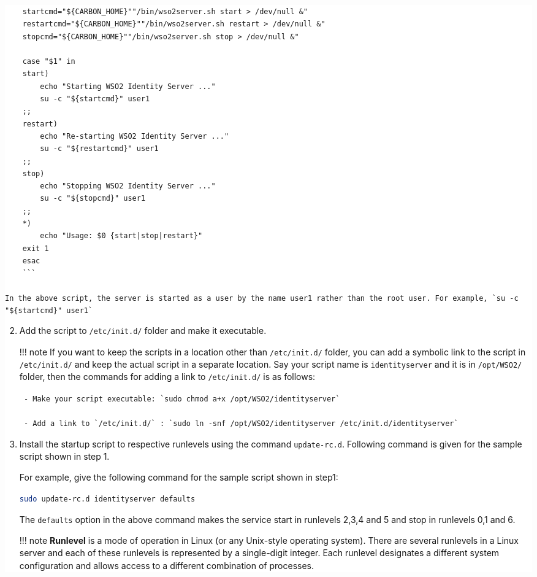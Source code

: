         startcmd="${CARBON_HOME}""/bin/wso2server.sh start > /dev/null &"
        restartcmd="${CARBON_HOME}""/bin/wso2server.sh restart > /dev/null &"
        stopcmd="${CARBON_HOME}""/bin/wso2server.sh stop > /dev/null &"

        case "$1" in
        start)
            echo "Starting WSO2 Identity Server ..."
            su -c "${startcmd}" user1
        ;;
        restart)
            echo "Re-starting WSO2 Identity Server ..."
            su -c "${restartcmd}" user1
        ;;
        stop)
            echo "Stopping WSO2 Identity Server ..."
            su -c "${stopcmd}" user1
        ;;
        *)
            echo "Usage: $0 {start|stop|restart}"
        exit 1
        esac
        ```

    In the above script, the server is started as a user by the name user1 rather than the root user. For example, `su -c "${startcmd}" user1`

2. Add the script to `/etc/init.d/` folder and make it executable.

    !!! note
        If you want to keep the scripts in a location other than `/etc/init.d/` folder, you can add a symbolic link to the script in `/etc/init.d/` and keep the actual script in a separate location. Say your script name is `identityserver` and it is in `/opt/WSO2/` folder, then the commands for adding a link to `/etc/init.d/` is as follows:

        - Make your script executable: `sudo chmod a+x /opt/WSO2/identityserver`

        - Add a link to `/etc/init.d/` : `sudo ln -snf /opt/WSO2/identityserver /etc/init.d/identityserver`

3.  Install the startup script to respective runlevels using the command `update-rc.d`. Following command is 
    given for the sample script shown in step 1.

    For example, give the following command for the sample script shown in step1:

    ``` bash
    sudo update-rc.d identityserver defaults
    ```

    The `defaults` option in the above command makes the service start in runlevels 2,3,4 and 5 and stop in runlevels 0,1 and 6.

    !!! note
        **Runlevel** is a mode of operation in Linux (or any Unix-style operating system). There are several runlevels in a Linux server and each of these runlevels is represented by a single-digit integer. Each runlevel designates a different system configuration and allows access to a different combination of processes.

